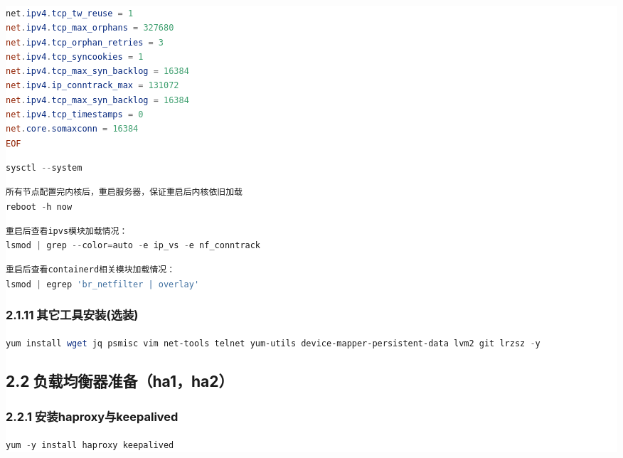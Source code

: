 ~~~powershell
net.ipv4.tcp_tw_reuse = 1
net.ipv4.tcp_max_orphans = 327680
net.ipv4.tcp_orphan_retries = 3
net.ipv4.tcp_syncookies = 1
net.ipv4.tcp_max_syn_backlog = 16384
net.ipv4.ip_conntrack_max = 131072
net.ipv4.tcp_max_syn_backlog = 16384
net.ipv4.tcp_timestamps = 0
net.core.somaxconn = 16384
EOF
~~~



~~~powershell
sysctl --system
~~~



~~~powershell
所有节点配置完内核后，重启服务器，保证重启后内核依旧加载
reboot -h now
~~~



~~~powershell
重启后查看ipvs模块加载情况：
lsmod | grep --color=auto -e ip_vs -e nf_conntrack
~~~



~~~powershell
重启后查看containerd相关模块加载情况：
lsmod | egrep 'br_netfilter | overlay'
~~~





### 2.1.11 其它工具安装(选装)



~~~powershell
yum install wget jq psmisc vim net-tools telnet yum-utils device-mapper-persistent-data lvm2 git lrzsz -y
~~~





## 2.2 负载均衡器准备（ha1，ha2）

### 2.2.1 安装haproxy与keepalived



~~~powershell
yum -y install haproxy keepalived
~~~

